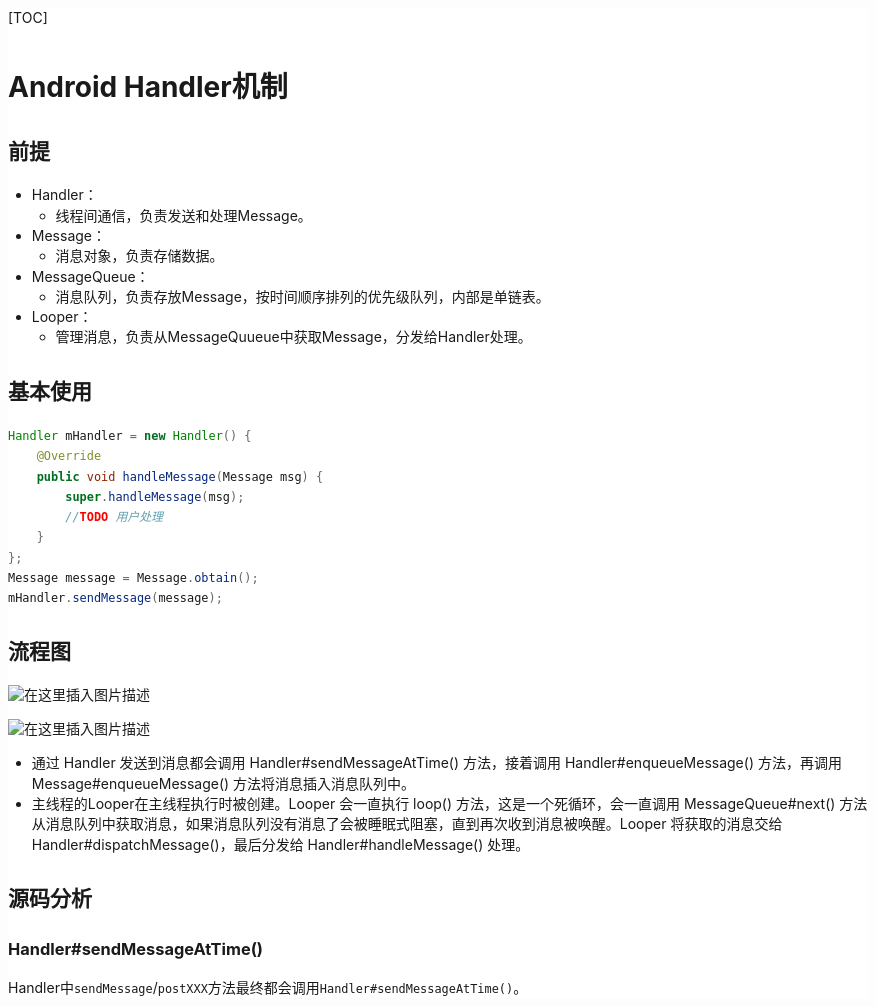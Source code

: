 [TOC]

# Android Handler机制

## 前提

- Handler：
    -  线程间通信，负责发送和处理Message。
- Message：
    - 消息对象，负责存储数据。
- MessageQueue：
    - 消息队列，负责存放Message，按时间顺序排列的优先级队列，内部是单链表。 
- Looper：
    - 管理消息，负责从MessageQuueue中获取Message，分发给Handler处理。



## 基本使用

```java
Handler mHandler = new Handler() {
    @Override
    public void handleMessage(Message msg) {
        super.handleMessage(msg);
        //TODO 用户处理
    }
};
Message message = Message.obtain();
mHandler.sendMessage(message);
```



## 流程图

![在这里插入图片描述](https://img-blog.csdnimg.cn/20190813161634706.png?x-oss-process=image/watermark,type_ZmFuZ3poZW5naGVpdGk,shadow_10,text_aHR0cHM6Ly9ibG9nLmNzZG4ubmV0L3FxXzE0ODc2MTMz,size_16,color_FFFFFF,t_70)

![在这里插入图片描述](https://i-blog.csdnimg.cn/direct/d52e4a3350c147dd9a097118207c0ff0.png)

- 通过 Handler 发送到消息都会调用 Handler#sendMessageAtTime() 方法，接着调用 Handler#enqueueMessage() 方法，再调用 Message#enqueueMessage() 方法将消息插入消息队列中。
- 主线程的Looper在主线程执行时被创建。Looper 会一直执行 loop() 方法，这是一个死循环，会一直调用 MessageQueue#next() 方法从消息队列中获取消息，如果消息队列没有消息了会被睡眠式阻塞，直到再次收到消息被唤醒。Looper 将获取的消息交给 Handler#dispatchMessage()，最后分发给 Handler#handleMessage() 处理。



## 源码分析

### Handler#sendMessageAtTime()

Handler中`sendMessage`/`postXXX`方法最终都会调用`Handler#sendMessageAtTime()`。
